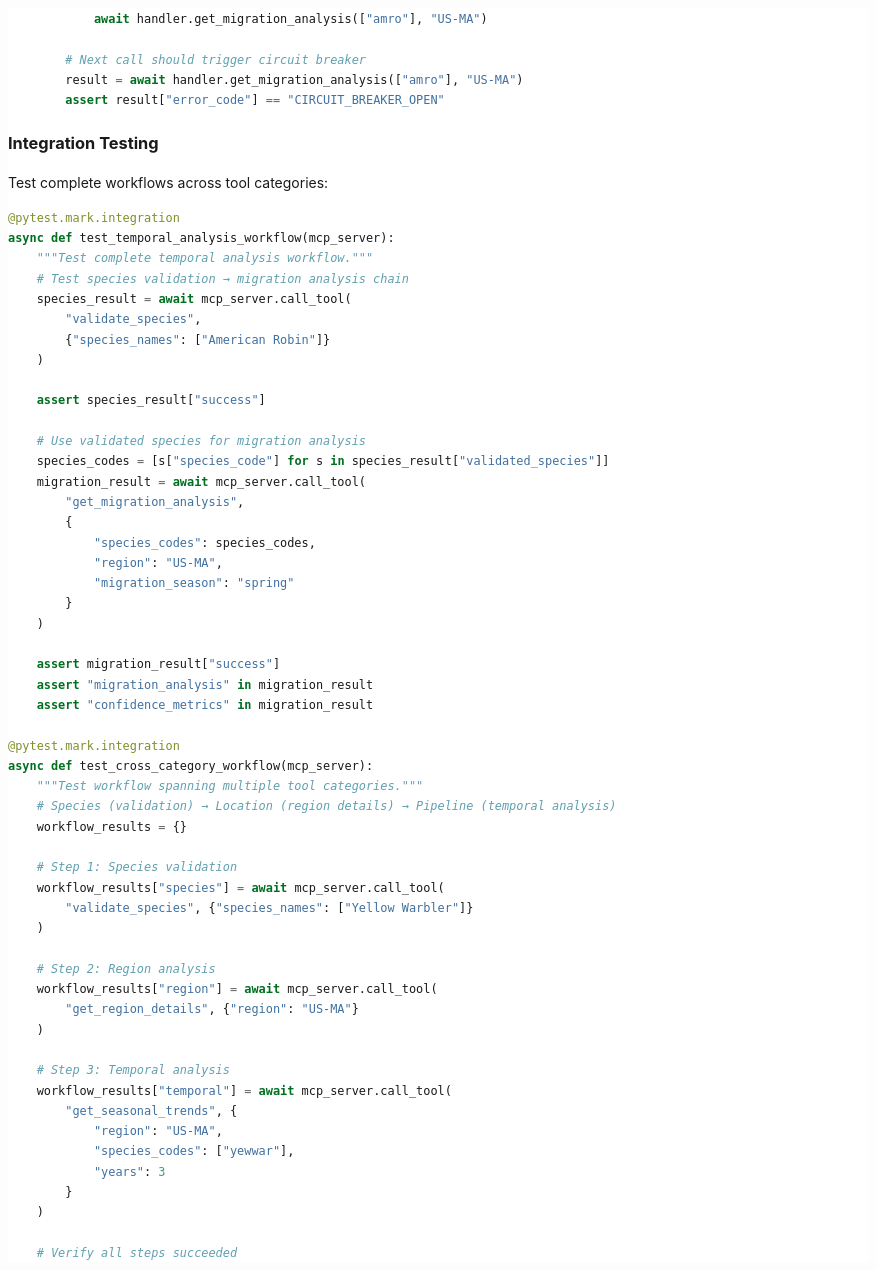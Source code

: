 ```python
            await handler.get_migration_analysis(["amro"], "US-MA")
        
        # Next call should trigger circuit breaker
        result = await handler.get_migration_analysis(["amro"], "US-MA")
        assert result["error_code"] == "CIRCUIT_BREAKER_OPEN"
```

### Integration Testing

Test complete workflows across tool categories:

```python
@pytest.mark.integration
async def test_temporal_analysis_workflow(mcp_server):
    """Test complete temporal analysis workflow."""
    # Test species validation → migration analysis chain
    species_result = await mcp_server.call_tool(
        "validate_species", 
        {"species_names": ["American Robin"]}
    )
    
    assert species_result["success"]
    
    # Use validated species for migration analysis
    species_codes = [s["species_code"] for s in species_result["validated_species"]]
    migration_result = await mcp_server.call_tool(
        "get_migration_analysis",
        {
            "species_codes": species_codes,
            "region": "US-MA",
            "migration_season": "spring"
        }
    )
    
    assert migration_result["success"]
    assert "migration_analysis" in migration_result
    assert "confidence_metrics" in migration_result

@pytest.mark.integration
async def test_cross_category_workflow(mcp_server):
    """Test workflow spanning multiple tool categories."""
    # Species (validation) → Location (region details) → Pipeline (temporal analysis)
    workflow_results = {}
    
    # Step 1: Species validation
    workflow_results["species"] = await mcp_server.call_tool(
        "validate_species", {"species_names": ["Yellow Warbler"]}
    )
    
    # Step 2: Region analysis
    workflow_results["region"] = await mcp_server.call_tool(
        "get_region_details", {"region": "US-MA"}
    )
    
    # Step 3: Temporal analysis
    workflow_results["temporal"] = await mcp_server.call_tool(
        "get_seasonal_trends", {
            "region": "US-MA",
            "species_codes": ["yewwar"],
            "years": 3
        }
    )
    
    # Verify all steps succeeded
```